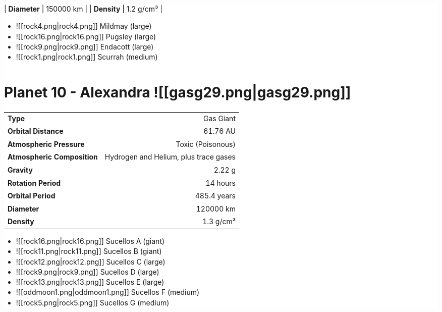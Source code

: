 | **Diameter**                |      150000 km | 
| **Density**                 |    1.2 g/cm³ |



- ![[rock4.png\|rock4.png]] Mildmay (large)
- ![[rock16.png\|rock16.png]] Pugsley (large)
- ![[rock9.png\|rock9.png]] Endacott (large)
- ![[rock1.png\|rock1.png]] Scurrah (medium)


# Planet 10 - Alexandra ![[gasg29.png\|gasg29.png]]
|                             |                           |
| --------------------------- | -------------------------:|
| **Type**                    |             Gas Giant |
| **Orbital Distance**        |   61.76 AU |
| **Atmospheric Pressure**    |       Toxic (Poisonous) |
| **Atmospheric Composition** |      Hydrogen and Helium, plus trace gases |
| **Gravity**                 |        2.22 g |
| **Rotation Period**         |  14 hours |
| **Orbital Period** | 485.4 years |
| **Diameter**                |      120000 km | 
| **Density**                 |    1.3 g/cm³ |



- ![[rock16.png\|rock16.png]] Sucellos A (giant)
- ![[rock11.png\|rock11.png]] Sucellos B (giant)
- ![[rock12.png\|rock12.png]] Sucellos C (large)
- ![[rock9.png\|rock9.png]] Sucellos D (large)
- ![[rock13.png\|rock13.png]] Sucellos E (large)
- ![[oddmoon1.png\|oddmoon1.png]] Sucellos F (medium)
- ![[rock5.png\|rock5.png]] Sucellos G (medium)


